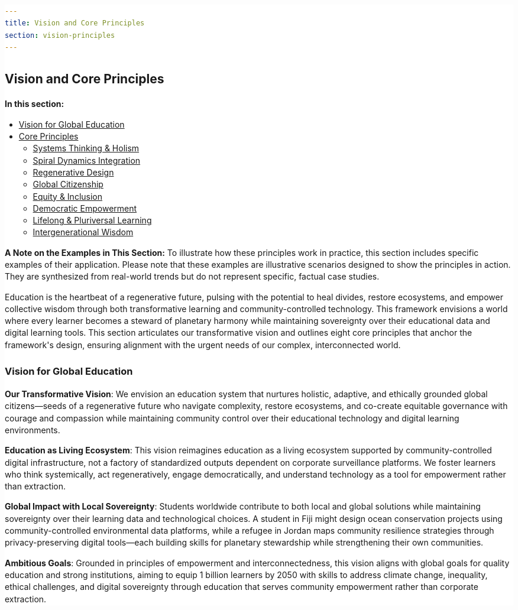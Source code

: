 ```yaml
---
title: Vision and Core Principles
section: vision-principles
---
```


## Vision and Core Principles

**In this section:**
- [Vision for Global Education](#vision-for-global-education)
- [Core Principles](#core-principles)
  - [Systems Thinking & Holism](#systems-thinking--holism)
  - [Spiral Dynamics Integration](#spiral-dynamics-integration)
  - [Regenerative Design](#regenerative-design)
  - [Global Citizenship](#global-citizenship)
  - [Equity & Inclusion](#equity--inclusion)
  - [Democratic Empowerment](#democratic-empowerment)
  - [Lifelong & Pluriversal Learning](#lifelong--pluriversal-learning)
  - [Intergenerational Wisdom](#intergenerational-wisdom)

**A Note on the Examples in This Section:** To illustrate how these principles work in practice, this section includes specific examples of their application. Please note that these examples are illustrative scenarios designed to show the principles in action. They are synthesized from real-world trends but do not represent specific, factual case studies.

Education is the heartbeat of a regenerative future, pulsing with the potential to heal divides, restore ecosystems, and empower collective wisdom through both transformative learning and community-controlled technology. This framework envisions a world where every learner becomes a steward of planetary harmony while maintaining sovereignty over their educational data and digital learning tools. This section articulates our transformative vision and outlines eight core principles that anchor the framework's design, ensuring alignment with the urgent needs of our complex, interconnected world.

### <a id="vision-for-global-education"></a>Vision for Global Education

**Our Transformative Vision**: We envision an education system that nurtures holistic, adaptive, and ethically grounded global citizens—seeds of a regenerative future who navigate complexity, restore ecosystems, and co-create equitable governance with courage and compassion while maintaining community control over their educational technology and digital learning environments.

**Education as Living Ecosystem**: This vision reimagines education as a living ecosystem supported by community-controlled digital infrastructure, not a factory of standardized outputs dependent on corporate surveillance platforms. We foster learners who think systemically, act regeneratively, engage democratically, and understand technology as a tool for empowerment rather than extraction.

**Global Impact with Local Sovereignty**: Students worldwide contribute to both local and global solutions while maintaining sovereignty over their learning data and technological choices. A student in Fiji might design ocean conservation projects using community-controlled environmental data platforms, while a refugee in Jordan maps community resilience strategies through privacy-preserving digital tools—each building skills for planetary stewardship while strengthening their own communities.

**Ambitious Goals**: Grounded in principles of empowerment and interconnectedness, this vision aligns with global goals for quality education and strong institutions, aiming to equip 1 billion learners by 2050 with skills to address climate change, inequality, ethical challenges, and digital sovereignty through education that serves community empowerment rather than corporate extraction.
